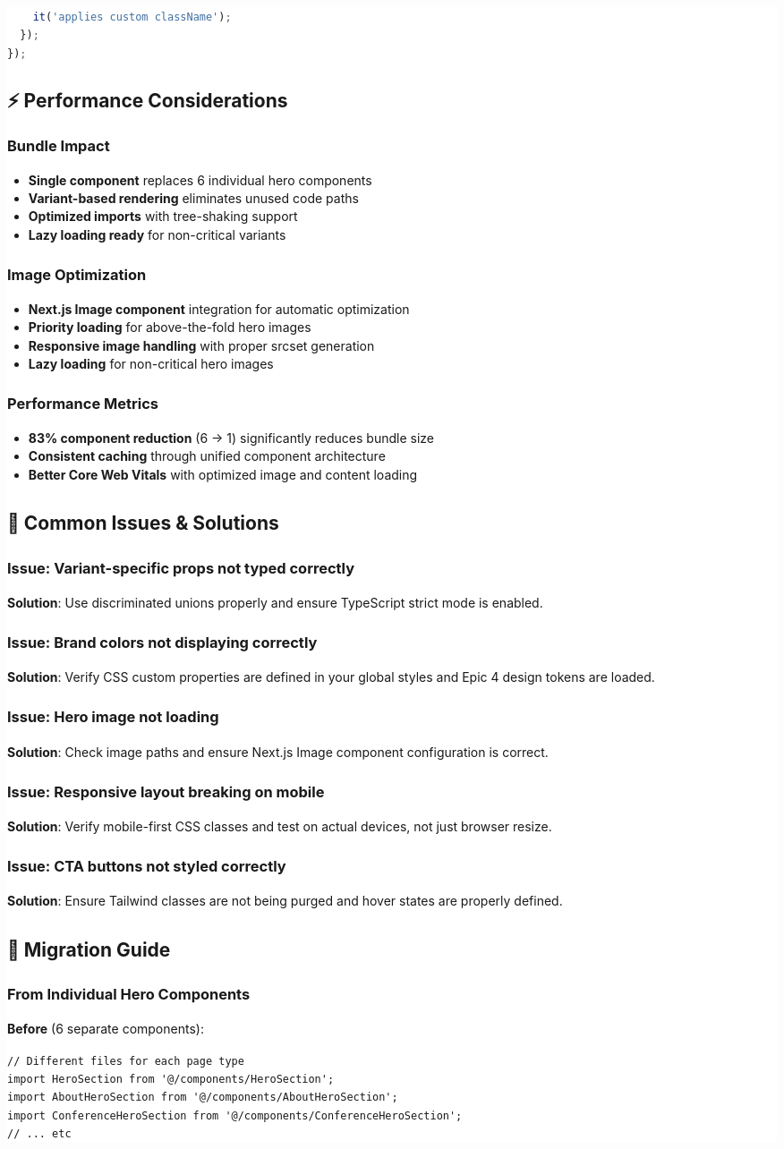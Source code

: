 ```typescript
    it('applies custom className');
  });
});
```

## ⚡ Performance Considerations

### Bundle Impact
- **Single component** replaces 6 individual hero components
- **Variant-based rendering** eliminates unused code paths
- **Optimized imports** with tree-shaking support
- **Lazy loading ready** for non-critical variants

### Image Optimization
- **Next.js Image component** integration for automatic optimization
- **Priority loading** for above-the-fold hero images
- **Responsive image handling** with proper srcset generation
- **Lazy loading** for non-critical hero images

### Performance Metrics
- **83% component reduction** (6 → 1) significantly reduces bundle size
- **Consistent caching** through unified component architecture
- **Better Core Web Vitals** with optimized image and content loading

## 🚨 Common Issues & Solutions

### Issue: Variant-specific props not typed correctly
**Solution**: Use discriminated unions properly and ensure TypeScript strict mode is enabled.

### Issue: Brand colors not displaying correctly
**Solution**: Verify CSS custom properties are defined in your global styles and Epic 4 design tokens are loaded.

### Issue: Hero image not loading
**Solution**: Check image paths and ensure Next.js Image component configuration is correct.

### Issue: Responsive layout breaking on mobile
**Solution**: Verify mobile-first CSS classes and test on actual devices, not just browser resize.

### Issue: CTA buttons not styled correctly
**Solution**: Ensure Tailwind classes are not being purged and hover states are properly defined.

## 🔄 Migration Guide

### From Individual Hero Components

**Before** (6 separate components):
```tsx
// Different files for each page type
import HeroSection from '@/components/HeroSection';
import AboutHeroSection from '@/components/AboutHeroSection';
import ConferenceHeroSection from '@/components/ConferenceHeroSection';
// ... etc
```
